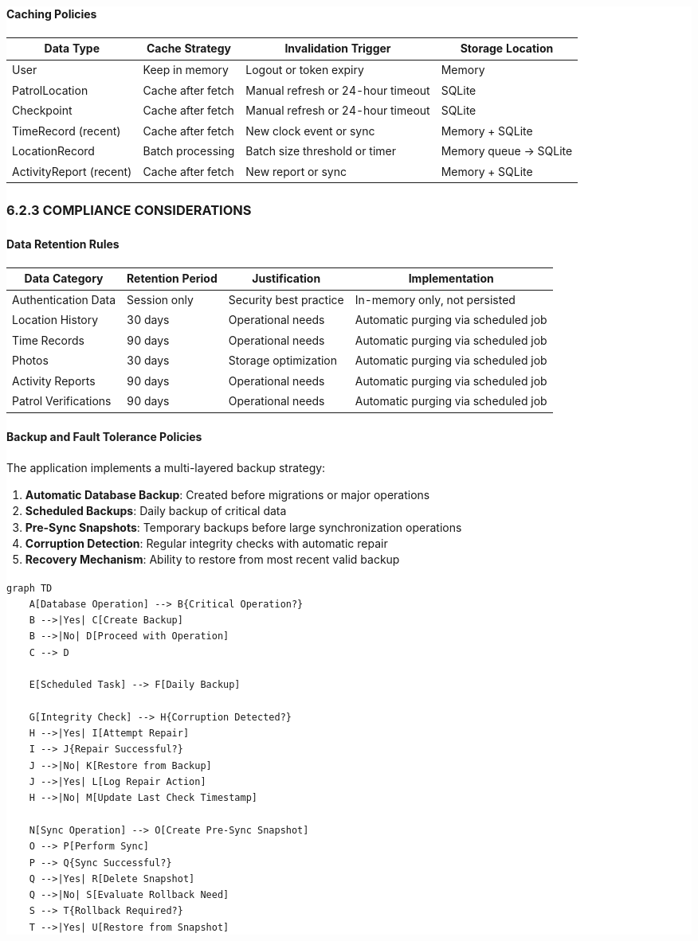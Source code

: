 #### Caching Policies

| Data Type | Cache Strategy | Invalidation Trigger | Storage Location |
|-----------|----------------|----------------------|------------------|
| User | Keep in memory | Logout or token expiry | Memory |
| PatrolLocation | Cache after fetch | Manual refresh or 24-hour timeout | SQLite |
| Checkpoint | Cache after fetch | Manual refresh or 24-hour timeout | SQLite |
| TimeRecord (recent) | Cache after fetch | New clock event or sync | Memory + SQLite |
| LocationRecord | Batch processing | Batch size threshold or timer | Memory queue → SQLite |
| ActivityReport (recent) | Cache after fetch | New report or sync | Memory + SQLite |

### 6.2.3 COMPLIANCE CONSIDERATIONS

#### Data Retention Rules

| Data Category | Retention Period | Justification | Implementation |
|---------------|------------------|---------------|----------------|
| Authentication Data | Session only | Security best practice | In-memory only, not persisted |
| Location History | 30 days | Operational needs | Automatic purging via scheduled job |
| Time Records | 90 days | Operational needs | Automatic purging via scheduled job |
| Photos | 30 days | Storage optimization | Automatic purging via scheduled job |
| Activity Reports | 90 days | Operational needs | Automatic purging via scheduled job |
| Patrol Verifications | 90 days | Operational needs | Automatic purging via scheduled job |

#### Backup and Fault Tolerance Policies

The application implements a multi-layered backup strategy:

1. **Automatic Database Backup**: Created before migrations or major operations
2. **Scheduled Backups**: Daily backup of critical data
3. **Pre-Sync Snapshots**: Temporary backups before large synchronization operations
4. **Corruption Detection**: Regular integrity checks with automatic repair
5. **Recovery Mechanism**: Ability to restore from most recent valid backup

```mermaid
graph TD
    A[Database Operation] --> B{Critical Operation?}
    B -->|Yes| C[Create Backup]
    B -->|No| D[Proceed with Operation]
    C --> D
    
    E[Scheduled Task] --> F[Daily Backup]
    
    G[Integrity Check] --> H{Corruption Detected?}
    H -->|Yes| I[Attempt Repair]
    I --> J{Repair Successful?}
    J -->|No| K[Restore from Backup]
    J -->|Yes| L[Log Repair Action]
    H -->|No| M[Update Last Check Timestamp]
    
    N[Sync Operation] --> O[Create Pre-Sync Snapshot]
    O --> P[Perform Sync]
    P --> Q{Sync Successful?}
    Q -->|Yes| R[Delete Snapshot]
    Q -->|No| S[Evaluate Rollback Need]
    S --> T{Rollback Required?}
    T -->|Yes| U[Restore from Snapshot]
```